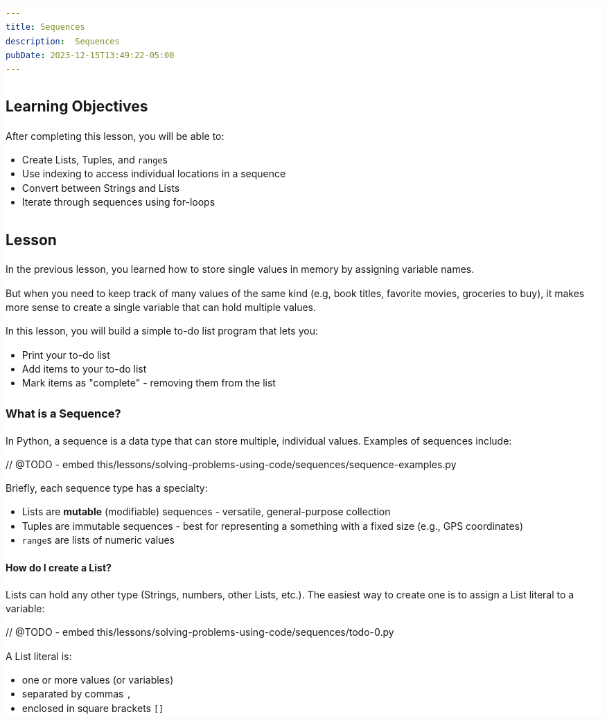 ```yaml
---
title: Sequences
description:  Sequences
pubDate: 2023-12-15T13:49:22-05:00
---
```


## Learning Objectives

After completing this lesson, you will be able to:

- Create Lists, Tuples, and `range`s
- Use indexing to access individual locations in a sequence
- Convert between Strings and Lists
- Iterate through sequences using for-loops

## Lesson

In the previous lesson, you learned how to store single values in memory by assigning variable names.

But when you need to keep track of many values of the same kind (e.g, book titles, favorite movies, groceries to buy), it makes more sense to create a single variable that can hold multiple values.

In this lesson, you will build a simple to-do list program that lets you:

- Print your to-do list
- Add items to your to-do list
- Mark items as "complete" - removing them from the list

### What is a Sequence?

In Python, a sequence is a data type that can store multiple, individual values. Examples of sequences include:

// @TODO - embed this/lessons/solving-problems-using-code/sequences/sequence-examples.py

Briefly, each sequence type has a specialty:

- Lists are **mutable** (modifiable) sequences - versatile, general-purpose collection
- Tuples are immutable sequences - best for representing a something with a fixed size (e.g., GPS coordinates)
- `range`s are lists of numeric values

#### How do I create a List?

Lists can hold any other type (Strings, numbers, other Lists, etc.). The easiest way to create one is to assign a List literal to a variable:

// @TODO - embed this/lessons/solving-problems-using-code/sequences/todo-0.py

A List literal is:

- one or more values (or variables)
- separated by commas `,`
- enclosed in square brackets `[]`

